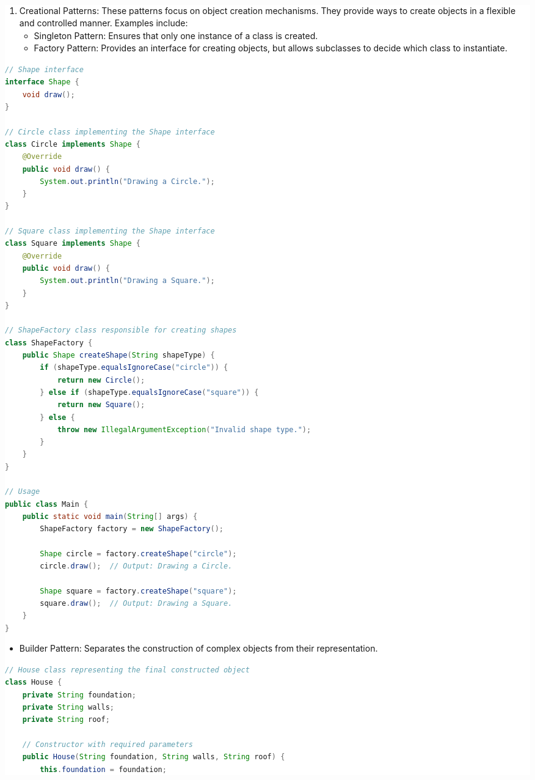 1. Creational Patterns: These patterns focus on object creation mechanisms. They provide ways to create objects in a flexible and controlled manner. Examples include:
   - Singleton Pattern: Ensures that only one instance of a class is created.
   - Factory Pattern: Provides an interface for creating objects, but allows subclasses to decide which class to instantiate.
```java
// Shape interface
interface Shape {
    void draw();
}

// Circle class implementing the Shape interface
class Circle implements Shape {
    @Override
    public void draw() {
        System.out.println("Drawing a Circle.");
    }
}

// Square class implementing the Shape interface
class Square implements Shape {
    @Override
    public void draw() {
        System.out.println("Drawing a Square.");
    }
}

// ShapeFactory class responsible for creating shapes
class ShapeFactory {
    public Shape createShape(String shapeType) {
        if (shapeType.equalsIgnoreCase("circle")) {
            return new Circle();
        } else if (shapeType.equalsIgnoreCase("square")) {
            return new Square();
        } else {
            throw new IllegalArgumentException("Invalid shape type.");
        }
    }
}

// Usage
public class Main {
    public static void main(String[] args) {
        ShapeFactory factory = new ShapeFactory();

        Shape circle = factory.createShape("circle");
        circle.draw();  // Output: Drawing a Circle.

        Shape square = factory.createShape("square");
        square.draw();  // Output: Drawing a Square.
    }
}
```
   - Builder Pattern: Separates the construction of complex objects from their representation.
```java
// House class representing the final constructed object
class House {
    private String foundation;
    private String walls;
    private String roof;
    
    // Constructor with required parameters
    public House(String foundation, String walls, String roof) {
        this.foundation = foundation;
```